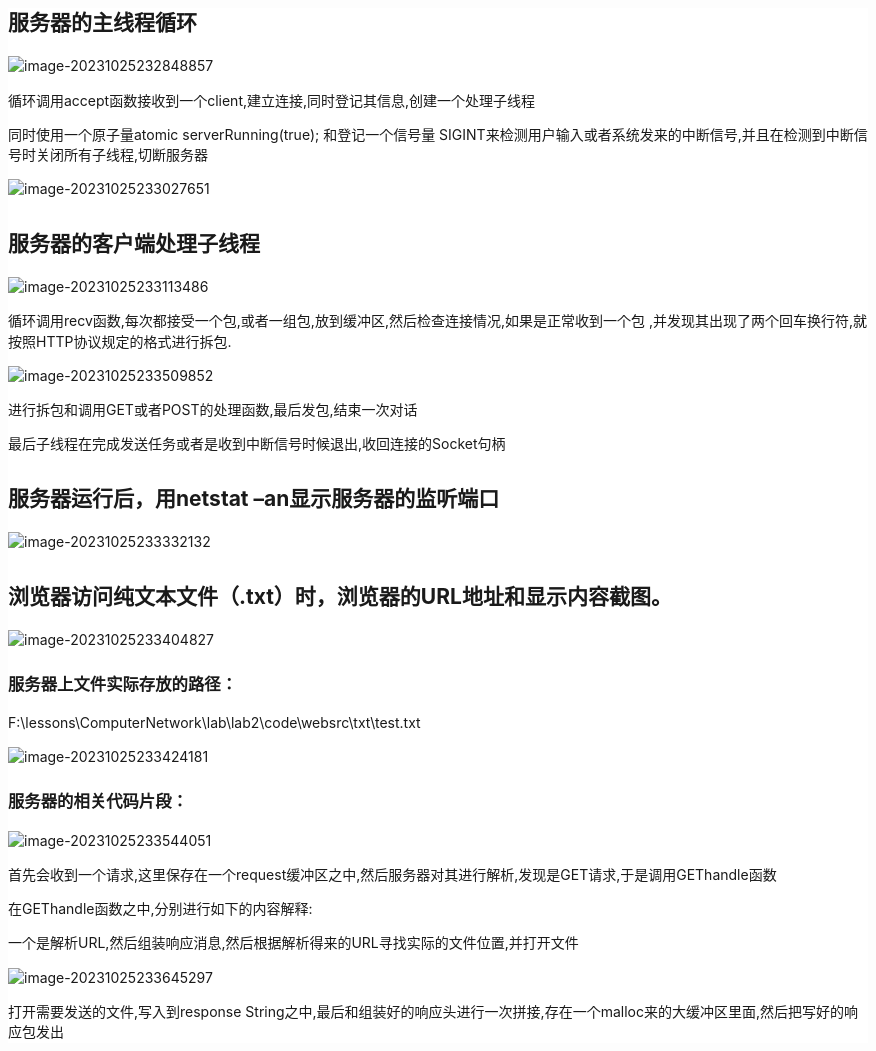 ## 服务器的主线程循环

![image-20231025232848857](C:\Users\Lenovo\AppData\Roaming\Typora\typora-user-images\image-20231025232848857.png)

循环调用accept函数接收到一个client,建立连接,同时登记其信息,创建一个处理子线程

同时使用一个原子量atomic<bool> serverRunning(true); 和登记一个信号量 SIGINT来检测用户输入或者系统发来的中断信号,并且在检测到中断信号时关闭所有子线程,切断服务器

![image-20231025233027651](C:\Users\Lenovo\AppData\Roaming\Typora\typora-user-images\image-20231025233027651.png)

## 服务器的客户端处理子线程

![image-20231025233113486](C:\Users\Lenovo\AppData\Roaming\Typora\typora-user-images\image-20231025233113486.png)

循环调用recv函数,每次都接受一个包,或者一组包,放到缓冲区,然后检查连接情况,如果是正常收到一个包 ,并发现其出现了两个回车换行符,就按照HTTP协议规定的格式进行拆包.

![image-20231025233509852](C:\Users\Lenovo\AppData\Roaming\Typora\typora-user-images\image-20231025233509852.png)

进行拆包和调用GET或者POST的处理函数,最后发包,结束一次对话

最后子线程在完成发送任务或者是收到中断信号时候退出,收回连接的Socket句柄

## 服务器运行后，用netstat –an显示服务器的监听端口

![image-20231025233332132](C:\Users\Lenovo\AppData\Roaming\Typora\typora-user-images\image-20231025233332132.png)

## 浏览器访问纯文本文件（.txt）时，浏览器的URL地址和显示内容截图。

![image-20231025233404827](C:\Users\Lenovo\AppData\Roaming\Typora\typora-user-images\image-20231025233404827.png)

### 服务器上文件实际存放的路径：

F:\lessons\ComputerNetwork\lab\lab2\code\websrc\txt\test.txt

![image-20231025233424181](C:\Users\Lenovo\AppData\Roaming\Typora\typora-user-images\image-20231025233424181.png)

### 服务器的相关代码片段：

![image-20231025233544051](C:\Users\Lenovo\AppData\Roaming\Typora\typora-user-images\image-20231025233544051.png)

首先会收到一个请求,这里保存在一个request缓冲区之中,然后服务器对其进行解析,发现是GET请求,于是调用GEThandle函数

在GEThandle函数之中,分别进行如下的内容解释:

一个是解析URL,然后组装响应消息,然后根据解析得来的URL寻找实际的文件位置,并打开文件



![image-20231025233645297](C:\Users\Lenovo\AppData\Roaming\Typora\typora-user-images\image-20231025233645297.png)

打开需要发送的文件,写入到response String之中,最后和组装好的响应头进行一次拼接,存在一个malloc来的大缓冲区里面,然后把写好的响应包发出
